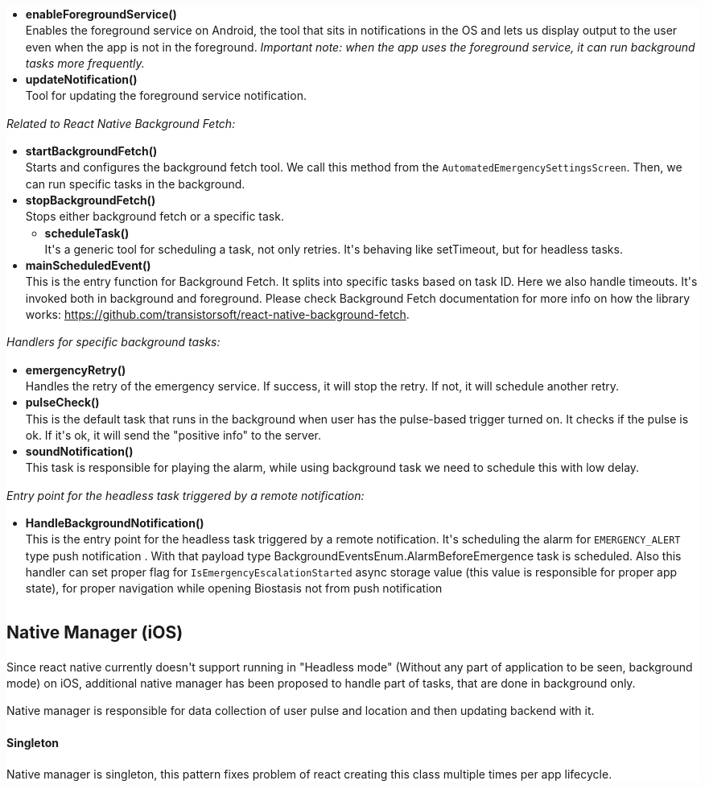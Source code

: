 - **enableForegroundService()**  
  Enables the foreground service on Android, the tool that sits in notifications in the OS and lets us display output to the user even when the app is not in the foreground. _Important note: when the app uses the foreground service, it can run background tasks more frequently._
- **updateNotification()**  
  Tool for updating the foreground service notification.

_Related to React Native Background Fetch:_

- **startBackgroundFetch()**  
  Starts and configures the background fetch tool. We call this method from the `AutomatedEmergencySettingsScreen`. Then, we can run specific tasks in the background.
- **stopBackgroundFetch()**  
  Stops either background fetch or a specific task.
  - **scheduleTask()**  
    It's a generic tool for scheduling a task, not only retries. It's behaving like setTimeout, but for headless tasks.
- **mainScheduledEvent()**  
  This is the entry function for Background Fetch. It splits into specific tasks based on task ID. Here we also handle timeouts. It's invoked both in background and foreground. Please check Background Fetch documentation for more info on how the library works: https://github.com/transistorsoft/react-native-background-fetch.

_Handlers for specific background tasks:_

- **emergencyRetry()**  
  Handles the retry of the emergency service. If success, it will stop the retry. If not, it will schedule another retry.
- **pulseCheck()**  
  This is the default task that runs in the background when user has the pulse-based trigger turned on. It checks if the pulse is ok. If it's ok, it will send the "positive info" to the server.
- **soundNotification()**  
  This task is responsible for playing the alarm, while using background task we need to schedule this with low delay.

_Entry point for the headless task triggered by a remote notification:_

- **HandleBackgroundNotification()**  
  This is the entry point for the headless task triggered by a remote notification. It's scheduling the alarm for `EMERGENCY_ALERT` type push notification . With that payload type BackgroundEventsEnum.AlarmBeforeEmergence task  is scheduled. Also this handler can set proper flag for `IsEmergencyEscalationStarted` async storage value (this value is responsible for proper app state), for proper navigation while opening Biostasis not from push notification

## Native Manager (iOS)
Since react native currently doesn't support running in "Headless mode" (Without any part of application to be seen, background mode) on iOS, additional native manager has been proposed to handle part of tasks, that are done in background only.

Native manager is responsible for data collection of user pulse and location and then updating backend with it.

#### Singleton
Native manager is singleton, this pattern fixes problem of react creating this class multiple times per app lifecycle.
